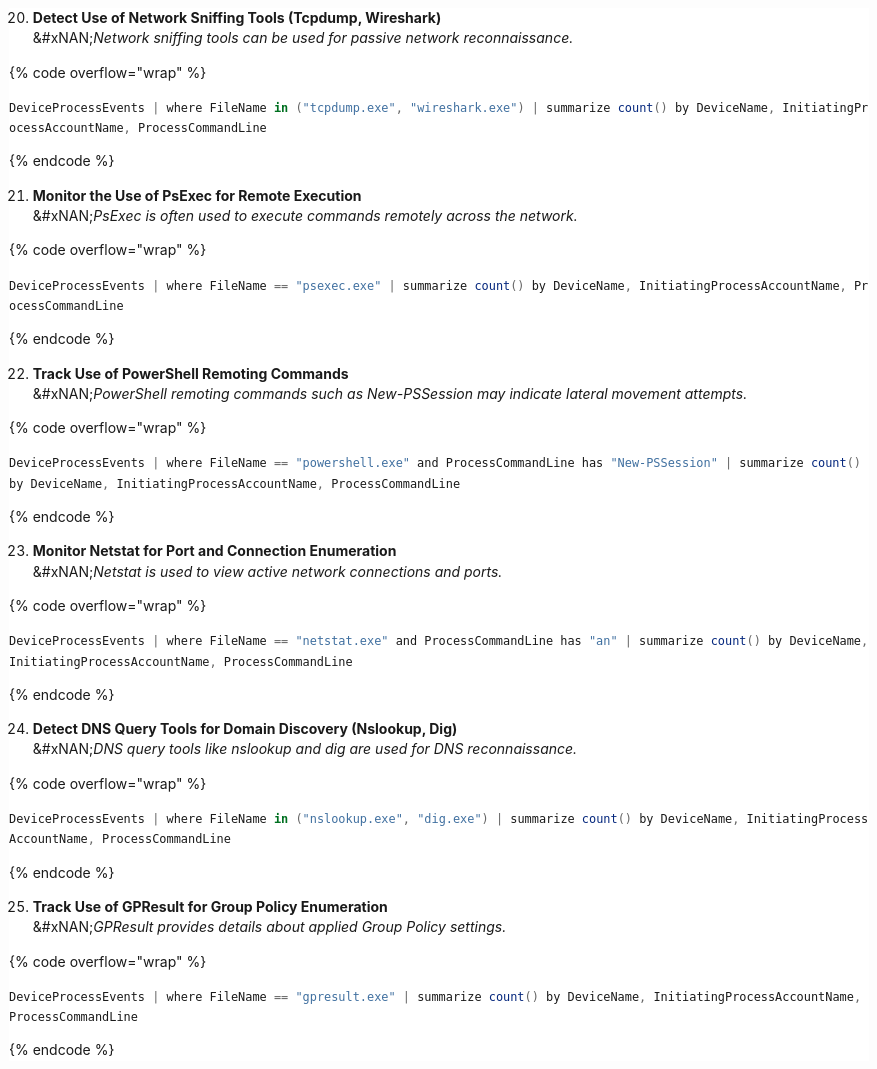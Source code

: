 20. **Detect Use of Network Sniffing Tools (Tcpdump, Wireshark)**\
    &#xNAN;_&#x4E;etwork sniffing tools can be used for passive network reconnaissance._

{% code overflow="wrap" %}
```cs
DeviceProcessEvents | where FileName in ("tcpdump.exe", "wireshark.exe") | summarize count() by DeviceName, InitiatingProcessAccountName, ProcessCommandLine
```
{% endcode %}

21. **Monitor the Use of PsExec for Remote Execution**\
    &#xNAN;_&#x50;sExec is often used to execute commands remotely across the network._

{% code overflow="wrap" %}
```cs
DeviceProcessEvents | where FileName == "psexec.exe" | summarize count() by DeviceName, InitiatingProcessAccountName, ProcessCommandLine
```
{% endcode %}

22. **Track Use of PowerShell Remoting Commands**\
    &#xNAN;_&#x50;owerShell remoting commands such as New-PSSession may indicate lateral movement attempts._

{% code overflow="wrap" %}
```cs
DeviceProcessEvents | where FileName == "powershell.exe" and ProcessCommandLine has "New-PSSession" | summarize count() by DeviceName, InitiatingProcessAccountName, ProcessCommandLine
```
{% endcode %}

23. **Monitor Netstat for Port and Connection Enumeration**\
    &#xNAN;_&#x4E;etstat is used to view active network connections and ports._

{% code overflow="wrap" %}
```cs
DeviceProcessEvents | where FileName == "netstat.exe" and ProcessCommandLine has "an" | summarize count() by DeviceName, InitiatingProcessAccountName, ProcessCommandLine
```
{% endcode %}

24. **Detect DNS Query Tools for Domain Discovery (Nslookup, Dig)**\
    &#xNAN;_&#x44;NS query tools like nslookup and dig are used for DNS reconnaissance._

{% code overflow="wrap" %}
```cs
DeviceProcessEvents | where FileName in ("nslookup.exe", "dig.exe") | summarize count() by DeviceName, InitiatingProcessAccountName, ProcessCommandLine
```
{% endcode %}

25. **Track Use of GPResult for Group Policy Enumeration**\
    &#xNAN;_&#x47;PResult provides details about applied Group Policy settings._

{% code overflow="wrap" %}
```cs
DeviceProcessEvents | where FileName == "gpresult.exe" | summarize count() by DeviceName, InitiatingProcessAccountName, ProcessCommandLine
```
{% endcode %}
